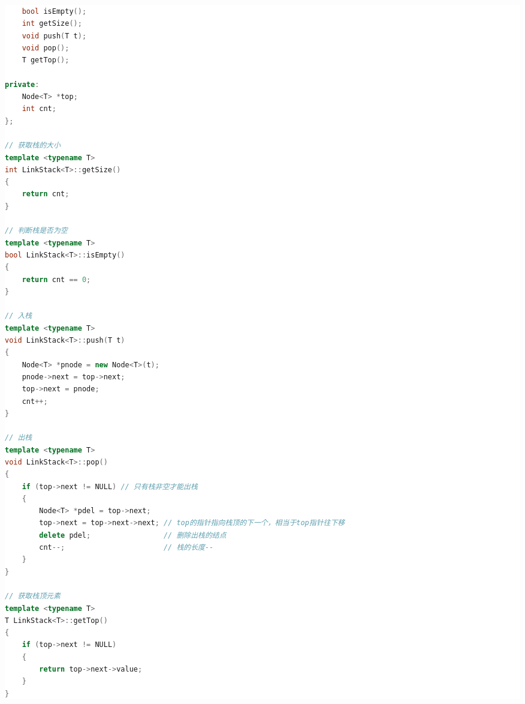 ```cpp
    bool isEmpty();
    int getSize();
    void push(T t);
    void pop();
    T getTop();

private:
    Node<T> *top;
    int cnt;
};

// 获取栈的大小
template <typename T>
int LinkStack<T>::getSize()
{
    return cnt;
}

// 判断栈是否为空
template <typename T>
bool LinkStack<T>::isEmpty()
{
    return cnt == 0;
}

// 入栈
template <typename T>
void LinkStack<T>::push(T t)
{
    Node<T> *pnode = new Node<T>(t);
    pnode->next = top->next;
    top->next = pnode;
    cnt++;
}

// 出栈
template <typename T>
void LinkStack<T>::pop()
{
    if (top->next != NULL) // 只有栈非空才能出栈
    {
        Node<T> *pdel = top->next;
        top->next = top->next->next; // top的指针指向栈顶的下一个，相当于top指针往下移
        delete pdel;                 // 删除出栈的结点
        cnt--;                       // 栈的长度--
    }
}

// 获取栈顶元素
template <typename T>
T LinkStack<T>::getTop()
{
    if (top->next != NULL)
    {
        return top->next->value;
    }
}
```
